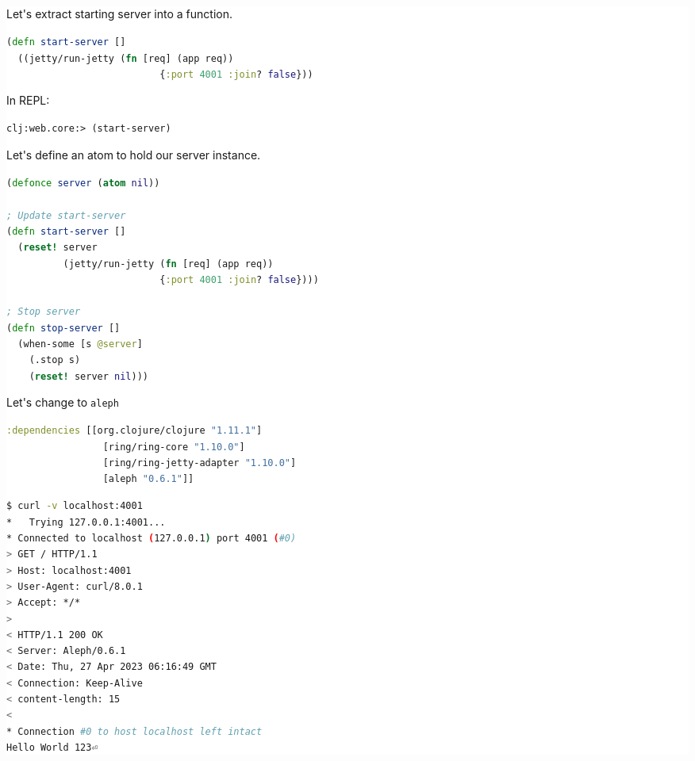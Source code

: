 Let's extract starting server into a function.

```clj
(defn start-server []
  ((jetty/run-jetty (fn [req] (app req))
                           {:port 4001 :join? false}))
```

In REPL:

```clj
clj꞉web.core꞉> (start-server)
```

Let's define an atom to hold our server instance.

```clj
(defonce server (atom nil))

; Update start-server
(defn start-server []
  (reset! server
          (jetty/run-jetty (fn [req] (app req))
                           {:port 4001 :join? false})))

; Stop server
(defn stop-server []
  (when-some [s @server]
    (.stop s)
    (reset! server nil)))
```

Let's change to `aleph`

```clj
:dependencies [[org.clojure/clojure "1.11.1"]
                 [ring/ring-core "1.10.0"]
                 [ring/ring-jetty-adapter "1.10.0"]
                 [aleph "0.6.1"]]
```

```bash
$ curl -v localhost:4001
*   Trying 127.0.0.1:4001...
* Connected to localhost (127.0.0.1) port 4001 (#0)
> GET / HTTP/1.1
> Host: localhost:4001
> User-Agent: curl/8.0.1
> Accept: */*
>
< HTTP/1.1 200 OK
< Server: Aleph/0.6.1
< Date: Thu, 27 Apr 2023 06:16:49 GMT
< Connection: Keep-Alive
< content-length: 15
<
* Connection #0 to host localhost left intact
Hello World 123⏎
```
